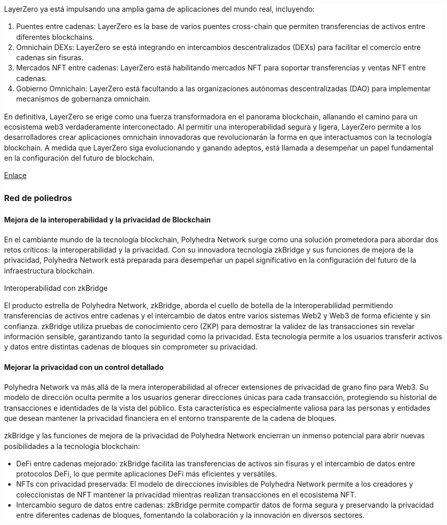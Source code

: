 LayerZero ya está impulsando una amplia gama de aplicaciones del mundo real, incluyendo:

1. Puentes entre cadenas: LayerZero es la base de varios puentes cross-chain que permiten transferencias de activos entre diferentes blockchains.
2. Omnichain DEXs: LayerZero se está integrando en intercambios descentralizados (DEXs) para facilitar el comercio entre cadenas sin fisuras.
3. Mercados NFT entre cadenas: LayerZero está habilitando mercados NFT para soportar transferencias y ventas NFT entre cadenas.
4. Gobierno Omnichain: LayerZero está facultando a las organizaciones autónomas descentralizadas (DAO) para implementar mecanismos de gobernanza omnichain.

En definitiva, LayerZero se erige como una fuerza transformadora en el panorama blockchain, allanando el camino para un ecosistema web3 verdaderamente interconectado. Al permitir una interoperabilidad segura y ligera, LayerZero permite a los desarrolladores crear aplicaciones omnichain innovadoras que revolucionarán la forma en que interactuamos con la tecnología blockchain. A medida que LayerZero siga evolucionando y ganando adeptos, está llamada a desempeñar un papel fundamental en la configuración del futuro de blockchain.

[Enlace](https://layerzero.network/)

### Red de poliedros

#### Mejora de la interoperabilidad y la privacidad de Blockchain

En el cambiante mundo de la tecnología blockchain, Polyhedra Network surge como una solución prometedora para abordar dos retos críticos: la interoperabilidad y la privacidad. Con su innovadora tecnología zkBridge y sus funciones de mejora de la privacidad, Polyhedra Network está preparada para desempeñar un papel significativo en la configuración del futuro de la infraestructura blockchain.

Interoperabilidad con zkBridge

El producto estrella de Polyhedra Network, zkBridge, aborda el cuello de botella de la interoperabilidad permitiendo transferencias de activos entre cadenas y el intercambio de datos entre varios sistemas Web2 y Web3 de forma eficiente y sin confianza. zkBridge utiliza pruebas de conocimiento cero (ZKP) para demostrar la validez de las transacciones sin revelar información sensible, garantizando tanto la seguridad como la privacidad. Esta tecnología permite a los usuarios transferir activos y datos entre distintas cadenas de bloques sin comprometer su privacidad.

#### Mejorar la privacidad con un control detallado

Polyhedra Network va más allá de la mera interoperabilidad al ofrecer extensiones de privacidad de grano fino para Web3. Su modelo de dirección oculta permite a los usuarios generar direcciones únicas para cada transacción, protegiendo su historial de transacciones e identidades de la vista del público. Esta característica es especialmente valiosa para las personas y entidades que desean mantener la privacidad financiera en el entorno transparente de la cadena de bloques.

zkBridge y las funciones de mejora de la privacidad de Polyhedra Network encierran un inmenso potencial para abrir nuevas posibilidades a la tecnología blockchain:

- DeFi entre cadenas mejorado: zkBridge facilita las transferencias de activos sin fisuras y el intercambio de datos entre protocolos DeFi, lo que permite aplicaciones DeFi más eficientes y versátiles.
- NFTs con privacidad preservada: El modelo de direcciones invisibles de Polyhedra Network permite a los creadores y coleccionistas de NFT mantener la privacidad mientras realizan transacciones en el ecosistema NFT.
- Intercambio seguro de datos entre cadenas: zkBridge permite compartir datos de forma segura y preservando la privacidad entre diferentes cadenas de bloques, fomentando la colaboración y la innovación en diversos sectores.
